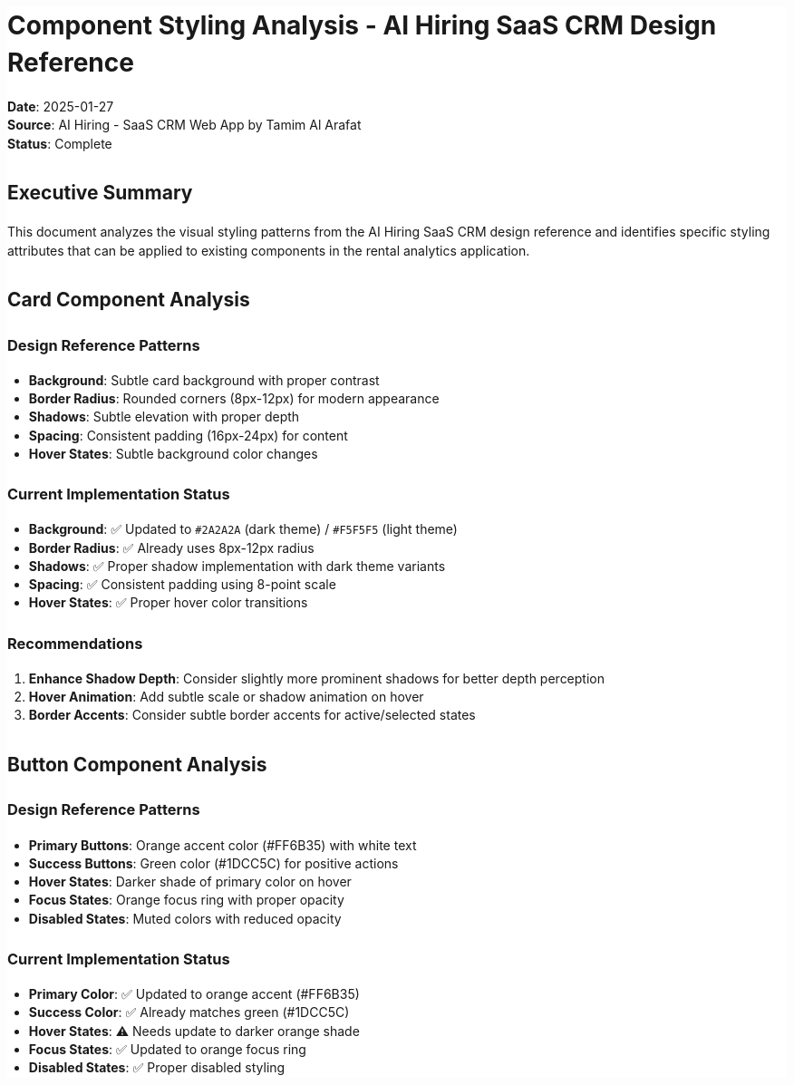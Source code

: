 # Component Styling Analysis - AI Hiring SaaS CRM Design Reference

**Date**: 2025-01-27  
**Source**: AI Hiring - SaaS CRM Web App by Tamim Al Arafat  
**Status**: Complete

## Executive Summary

This document analyzes the visual styling patterns from the AI Hiring SaaS CRM design reference and identifies specific styling attributes that can be applied to existing components in the rental analytics application.

## Card Component Analysis

### Design Reference Patterns
- **Background**: Subtle card background with proper contrast
- **Border Radius**: Rounded corners (8px-12px) for modern appearance
- **Shadows**: Subtle elevation with proper depth
- **Spacing**: Consistent padding (16px-24px) for content
- **Hover States**: Subtle background color changes

### Current Implementation Status
- **Background**: ✅ Updated to `#2A2A2A` (dark theme) / `#F5F5F5` (light theme)
- **Border Radius**: ✅ Already uses 8px-12px radius
- **Shadows**: ✅ Proper shadow implementation with dark theme variants
- **Spacing**: ✅ Consistent padding using 8-point scale
- **Hover States**: ✅ Proper hover color transitions

### Recommendations
1. **Enhance Shadow Depth**: Consider slightly more prominent shadows for better depth perception
2. **Hover Animation**: Add subtle scale or shadow animation on hover
3. **Border Accents**: Consider subtle border accents for active/selected states

## Button Component Analysis

### Design Reference Patterns
- **Primary Buttons**: Orange accent color (#FF6B35) with white text
- **Success Buttons**: Green color (#1DCC5C) for positive actions
- **Hover States**: Darker shade of primary color on hover
- **Focus States**: Orange focus ring with proper opacity
- **Disabled States**: Muted colors with reduced opacity

### Current Implementation Status
- **Primary Color**: ✅ Updated to orange accent (#FF6B35)
- **Success Color**: ✅ Already matches green (#1DCC5C)
- **Hover States**: ⚠️ Needs update to darker orange shade
- **Focus States**: ✅ Updated to orange focus ring
- **Disabled States**: ✅ Proper disabled styling
